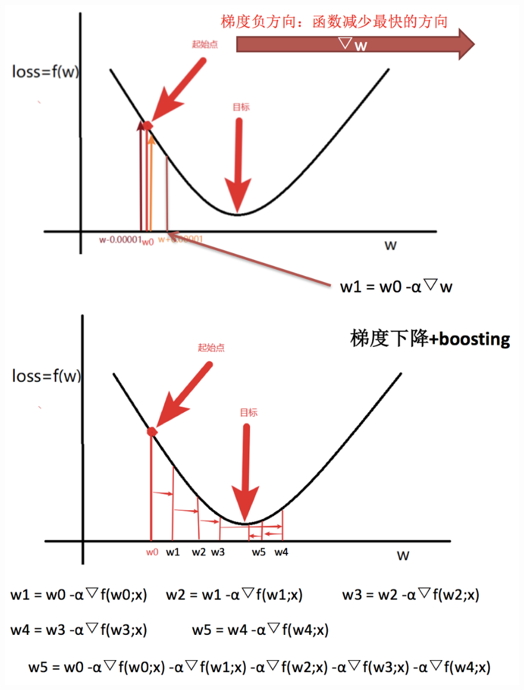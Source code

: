 ![image-20190307230359850](10_集成学习.assets/gbdt2.png)

![image-20190307230759175](10_集成学习.assets/gbdt3.png)
